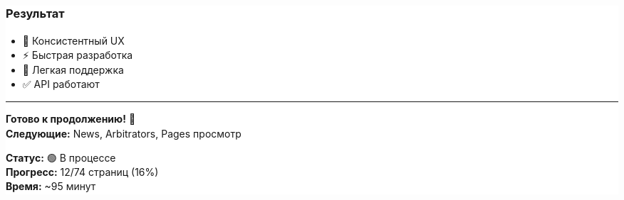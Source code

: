 ### Результат
- 🎨 Консистентный UX
- ⚡ Быстрая разработка
- 🔧 Легкая поддержка
- ✅ API работают

---

**Готово к продолжению!** 🚀  
**Следующие:** News, Arbitrators, Pages просмотр

**Статус:** 🟢 В процессе  
**Прогресс:** 12/74 страниц (16%)  
**Время:** ~95 минут

